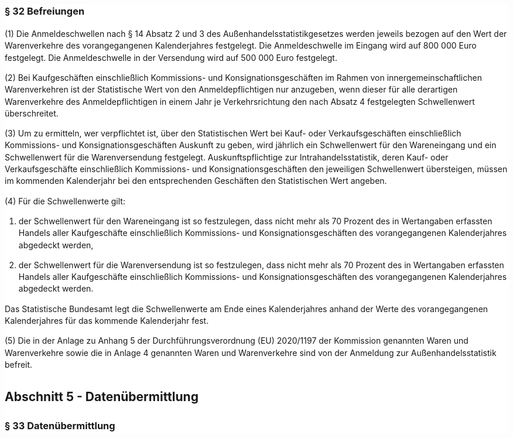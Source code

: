 


### § 32 Befreiungen

(1) Die Anmeldeschwellen nach § 14 Absatz 2 und 3 des
Außenhandelsstatistikgesetzes werden jeweils bezogen auf den Wert der
Warenverkehre des vorangegangenen Kalenderjahres festgelegt. Die
Anmeldeschwelle im Eingang wird auf 800 000 Euro festgelegt. Die
Anmeldeschwelle in der Versendung wird auf 500 000 Euro festgelegt.

(2) Bei Kaufgeschäften einschließlich Kommissions- und
Konsignationsgeschäften im Rahmen von innergemeinschaftlichen
Warenverkehren ist der Statistische Wert von den Anmeldepflichtigen
nur anzugeben, wenn dieser für alle derartigen Warenverkehre des
Anmeldepflichtigen in einem Jahr je Verkehrsrichtung den nach Absatz 4
festgelegten Schwellenwert überschreitet.

(3) Um zu ermitteln, wer verpflichtet ist, über den Statistischen Wert
bei Kauf- oder Verkaufsgeschäften einschließlich Kommissions- und
Konsignationsgeschäften Auskunft zu geben, wird jährlich ein
Schwellenwert für den Wareneingang und ein Schwellenwert für die
Warenversendung festgelegt. Auskunftspflichtige zur
Intrahandelsstatistik, deren Kauf- oder Verkaufsgeschäfte
einschließlich Kommissions- und Konsignationsgeschäften den jeweiligen
Schwellenwert übersteigen, müssen im kommenden Kalenderjahr bei den
entsprechenden Geschäften den Statistischen Wert angeben.

(4) Für die Schwellenwerte gilt:

1.  der Schwellenwert für den Wareneingang ist so festzulegen, dass nicht
    mehr als 70 Prozent des in Wertangaben erfassten Handels aller
    Kaufgeschäfte einschließlich Kommissions- und Konsignationsgeschäften
    des vorangegangenen Kalenderjahres abgedeckt werden,


2.  der Schwellenwert für die Warenversendung ist so festzulegen, dass
    nicht mehr als 70 Prozent des in Wertangaben erfassten Handels aller
    Kaufgeschäfte einschließlich Kommissions- und Konsignationsgeschäften
    des vorangegangenen Kalenderjahres abgedeckt werden.



Das Statistische Bundesamt legt die Schwellenwerte am Ende eines
Kalenderjahres anhand der Werte des vorangegangenen Kalenderjahres für
das kommende Kalenderjahr fest.

(5) Die in der Anlage zu Anhang 5 der Durchführungsverordnung (EU)
2020/1197 der Kommission genannten Waren und Warenverkehre sowie die
in Anlage 4 genannten Waren und Warenverkehre sind von der Anmeldung
zur Außenhandelsstatistik befreit.


## Abschnitt 5 - Datenübermittlung


### § 33 Datenübermittlung
